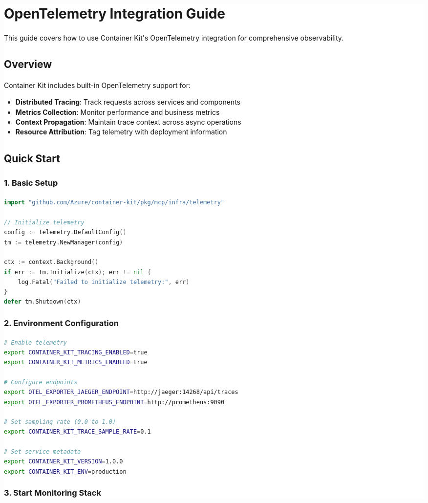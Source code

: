 # OpenTelemetry Integration Guide

This guide covers how to use Container Kit's OpenTelemetry integration for comprehensive observability.

## Overview

Container Kit includes built-in OpenTelemetry support for:
- **Distributed Tracing**: Track requests across services and components
- **Metrics Collection**: Monitor performance and business metrics
- **Context Propagation**: Maintain trace context across async operations
- **Resource Attribution**: Tag telemetry with deployment information

## Quick Start

### 1. Basic Setup

```go
import "github.com/Azure/container-kit/pkg/mcp/infra/telemetry"

// Initialize telemetry
config := telemetry.DefaultConfig()
tm := telemetry.NewManager(config)

ctx := context.Background()
if err := tm.Initialize(ctx); err != nil {
    log.Fatal("Failed to initialize telemetry:", err)
}
defer tm.Shutdown(ctx)
```

### 2. Environment Configuration

```bash
# Enable telemetry
export CONTAINER_KIT_TRACING_ENABLED=true
export CONTAINER_KIT_METRICS_ENABLED=true

# Configure endpoints
export OTEL_EXPORTER_JAEGER_ENDPOINT=http://jaeger:14268/api/traces
export OTEL_EXPORTER_PROMETHEUS_ENDPOINT=http://prometheus:9090

# Set sampling rate (0.0 to 1.0)
export CONTAINER_KIT_TRACE_SAMPLE_RATE=0.1

# Set service metadata
export CONTAINER_KIT_VERSION=1.0.0
export CONTAINER_KIT_ENV=production
```

### 3. Start Monitoring Stack
